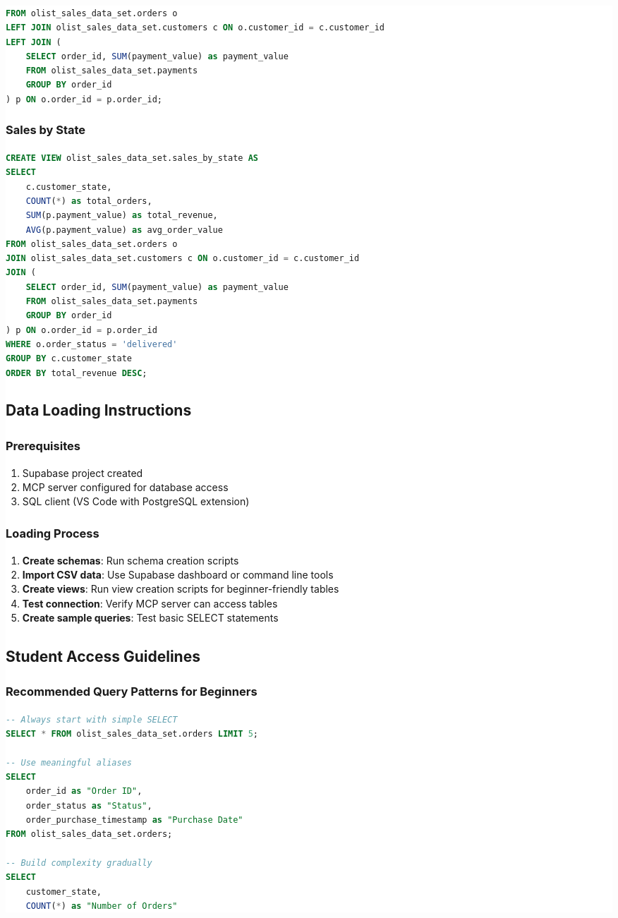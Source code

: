 ```sql
FROM olist_sales_data_set.orders o
LEFT JOIN olist_sales_data_set.customers c ON o.customer_id = c.customer_id
LEFT JOIN (
    SELECT order_id, SUM(payment_value) as payment_value 
    FROM olist_sales_data_set.payments 
    GROUP BY order_id
) p ON o.order_id = p.order_id;
```

### Sales by State
```sql
CREATE VIEW olist_sales_data_set.sales_by_state AS
SELECT 
    c.customer_state,
    COUNT(*) as total_orders,
    SUM(p.payment_value) as total_revenue,
    AVG(p.payment_value) as avg_order_value
FROM olist_sales_data_set.orders o
JOIN olist_sales_data_set.customers c ON o.customer_id = c.customer_id
JOIN (
    SELECT order_id, SUM(payment_value) as payment_value 
    FROM olist_sales_data_set.payments 
    GROUP BY order_id
) p ON o.order_id = p.order_id
WHERE o.order_status = 'delivered'
GROUP BY c.customer_state
ORDER BY total_revenue DESC;
```

## Data Loading Instructions

### Prerequisites
1. Supabase project created
2. MCP server configured for database access
3. SQL client (VS Code with PostgreSQL extension)

### Loading Process
1. **Create schemas**: Run schema creation scripts
2. **Import CSV data**: Use Supabase dashboard or command line tools
3. **Create views**: Run view creation scripts for beginner-friendly tables
4. **Test connection**: Verify MCP server can access tables
5. **Create sample queries**: Test basic SELECT statements

## Student Access Guidelines

### Recommended Query Patterns for Beginners
```sql
-- Always start with simple SELECT
SELECT * FROM olist_sales_data_set.orders LIMIT 5;

-- Use meaningful aliases
SELECT 
    order_id as "Order ID",
    order_status as "Status",
    order_purchase_timestamp as "Purchase Date"
FROM olist_sales_data_set.orders;

-- Build complexity gradually
SELECT 
    customer_state,
    COUNT(*) as "Number of Orders"
```